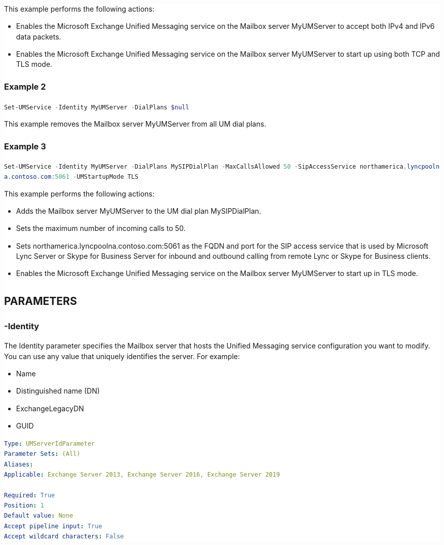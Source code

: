 This example performs the following actions:

- Enables the Microsoft Exchange Unified Messaging service on the Mailbox server MyUMServer to accept both IPv4 and IPv6 data packets.

- Enables the Microsoft Exchange Unified Messaging service on the Mailbox server MyUMServer to start up using both TCP and TLS mode.

### Example 2
```powershell
Set-UMService -Identity MyUMServer -DialPlans $null
```

This example removes the Mailbox server MyUMServer from all UM dial plans.

### Example 3
```powershell
Set-UMService -Identity MyUMServer -DialPlans MySIPDialPlan -MaxCallsAllowed 50 -SipAccessService northamerica.lyncpoolna.contoso.com:5061 -UMStartupMode TLS
```

This example performs the following actions:

- Adds the Mailbox server MyUMServer to the UM dial plan MySIPDialPlan.

- Sets the maximum number of incoming calls to 50.

- Sets northamerica.lyncpoolna.contoso.com:5061 as the FQDN and port for the SIP access service that is used by Microsoft Lync Server or Skype for Business Server for inbound and outbound calling from remote Lync or Skype for Business clients.

- Enables the Microsoft Exchange Unified Messaging service on the Mailbox server MyUMServer to start up in TLS mode.

## PARAMETERS

### -Identity
The Identity parameter specifies the Mailbox server that hosts the Unified Messaging service configuration you want to modify. You can use any value that uniquely identifies the server. For example:

- Name

- Distinguished name (DN)

- ExchangeLegacyDN

- GUID

```yaml
Type: UMServerIdParameter
Parameter Sets: (All)
Aliases:
Applicable: Exchange Server 2013, Exchange Server 2016, Exchange Server 2019

Required: True
Position: 1
Default value: None
Accept pipeline input: True
Accept wildcard characters: False
```
